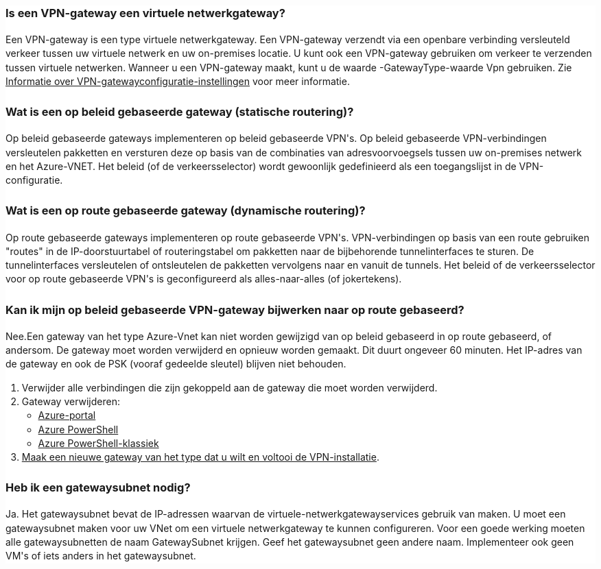 ### <a name="is-a-vpn-gateway-a-virtual-network-gateway"></a>Is een VPN-gateway een virtuele netwerkgateway?

Een VPN-gateway is een type virtuele netwerkgateway. Een VPN-gateway verzendt via een openbare verbinding versleuteld verkeer tussen uw virtuele netwerk en uw on-premises locatie. U kunt ook een VPN-gateway gebruiken om verkeer te verzenden tussen virtuele netwerken. Wanneer u een VPN-gateway maakt, kunt u de waarde -GatewayType-waarde Vpn gebruiken. Zie [Informatie over VPN-gatewayconfiguratie-instellingen](vpn-gateway-about-vpn-gateway-settings.md) voor meer informatie.

### <a name="what-is-a-policy-based-static-routing-gateway"></a>Wat is een op beleid gebaseerde gateway (statische routering)?

Op beleid gebaseerde gateways implementeren op beleid gebaseerde VPN's. Op beleid gebaseerde VPN-verbindingen versleutelen pakketten en versturen deze op basis van de combinaties van adresvoorvoegsels tussen uw on-premises netwerk en het Azure-VNET. Het beleid (of de verkeersselector) wordt gewoonlijk gedefinieerd als een toegangslijst in de VPN-configuratie.

### <a name="what-is-a-route-based-dynamic-routing-gateway"></a>Wat is een op route gebaseerde gateway (dynamische routering)?

Op route gebaseerde gateways implementeren op route gebaseerde VPN's. VPN-verbindingen op basis van een route gebruiken "routes" in de IP-doorstuurtabel of routeringstabel om pakketten naar de bijbehorende tunnelinterfaces te sturen. De tunnelinterfaces versleutelen of ontsleutelen de pakketten vervolgens naar en vanuit de tunnels. Het beleid of de verkeersselector voor op route gebaseerde VPN's is geconfigureerd als alles-naar-alles (of jokertekens).

### <a name="can-i-update-my-policy-based-vpn-gateway-to-route-based"></a>Kan ik mijn op beleid gebaseerde VPN-gateway bijwerken naar op route gebaseerd?

Nee.Een gateway van het type Azure-Vnet kan niet worden gewijzigd van op beleid gebaseerd in op route gebaseerd, of andersom. De gateway moet worden verwijderd en opnieuw worden gemaakt. Dit duurt ongeveer 60 minuten. Het IP-adres van de gateway en ook de PSK (vooraf gedeelde sleutel) blijven niet behouden.
1. Verwijder alle verbindingen die zijn gekoppeld aan de gateway die moet worden verwijderd.
1. Gateway verwijderen:
   - [Azure-portal](vpn-gateway-delete-vnet-gateway-portal.md)
   - [Azure PowerShell](vpn-gateway-delete-vnet-gateway-powershell.md)
   - [Azure PowerShell-klassiek](vpn-gateway-delete-vnet-gateway-classic-powershell.md)
1. [Maak een nieuwe gateway van het type dat u wilt en voltooi de VPN-installatie](vpn-gateway-howto-site-to-site-resource-manager-portal.md#VNetGateway).

### <a name="do-i-need-a-gatewaysubnet"></a>Heb ik een gatewaysubnet nodig?

Ja. Het gatewaysubnet bevat de IP-adressen waarvan de virtuele-netwerkgatewayservices gebruik van maken. U moet een gatewaysubnet maken voor uw VNet om een virtuele netwerkgateway te kunnen configureren. Voor een goede werking moeten alle gatewaysubnetten de naam GatewaySubnet krijgen. Geef het gatewaysubnet geen andere naam. Implementeer ook geen VM's of iets anders in het gatewaysubnet.

